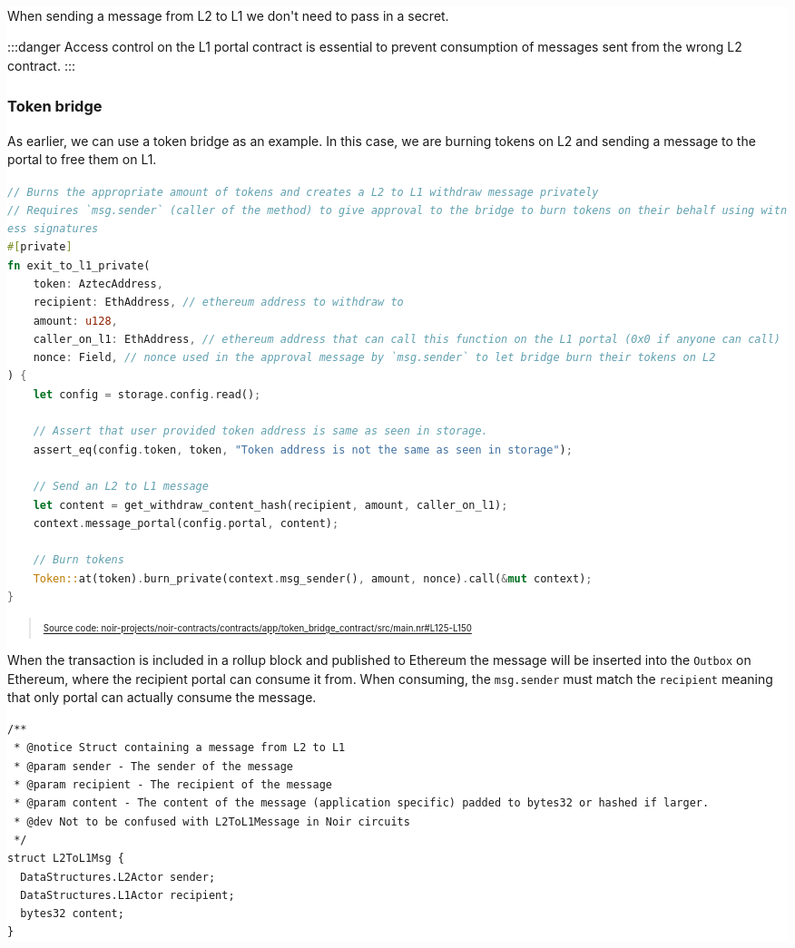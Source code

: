 
When sending a message from L2 to L1 we don't need to pass in a secret.

:::danger
Access control on the L1 portal contract is essential to prevent consumption of messages sent from the wrong L2 contract.
:::

### Token bridge

As earlier, we can use a token bridge as an example. In this case, we are burning tokens on L2 and sending a message to the portal to free them on L1.

```rust title="exit_to_l1_private" showLineNumbers
// Burns the appropriate amount of tokens and creates a L2 to L1 withdraw message privately
// Requires `msg.sender` (caller of the method) to give approval to the bridge to burn tokens on their behalf using witness signatures
#[private]
fn exit_to_l1_private(
    token: AztecAddress,
    recipient: EthAddress, // ethereum address to withdraw to
    amount: u128,
    caller_on_l1: EthAddress, // ethereum address that can call this function on the L1 portal (0x0 if anyone can call)
    nonce: Field, // nonce used in the approval message by `msg.sender` to let bridge burn their tokens on L2
) {
    let config = storage.config.read();

    // Assert that user provided token address is same as seen in storage.
    assert_eq(config.token, token, "Token address is not the same as seen in storage");

    // Send an L2 to L1 message
    let content = get_withdraw_content_hash(recipient, amount, caller_on_l1);
    context.message_portal(config.portal, content);

    // Burn tokens
    Token::at(token).burn_private(context.msg_sender(), amount, nonce).call(&mut context);
}
```
> <sup><sub><a href="https://github.com/AztecProtocol/aztec-packages/blob/v0.84.0-alpha-testnet.1/noir-projects/noir-contracts/contracts/app/token_bridge_contract/src/main.nr#L125-L150" target="_blank" rel="noopener noreferrer">Source code: noir-projects/noir-contracts/contracts/app/token_bridge_contract/src/main.nr#L125-L150</a></sub></sup>


When the transaction is included in a rollup block and published to Ethereum the message will be inserted into the `Outbox` on Ethereum, where the recipient portal can consume it from. When consuming, the `msg.sender` must match the `recipient` meaning that only portal can actually consume the message.

```solidity title="l2_to_l1_msg" showLineNumbers
/**
 * @notice Struct containing a message from L2 to L1
 * @param sender - The sender of the message
 * @param recipient - The recipient of the message
 * @param content - The content of the message (application specific) padded to bytes32 or hashed if larger.
 * @dev Not to be confused with L2ToL1Message in Noir circuits
 */
struct L2ToL1Msg {
  DataStructures.L2Actor sender;
  DataStructures.L1Actor recipient;
  bytes32 content;
}
```